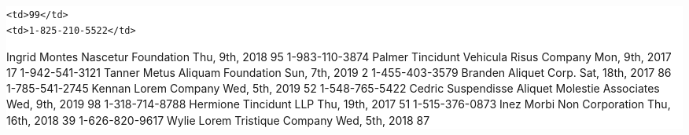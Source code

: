 	<td>99</td>
	<td>1-825-210-5522</td>
</tr>
<tr>
	<td>Ingrid</td>
	<td>Montes Nascetur Foundation</td>
	<td>Thu, 9th, 2018</td>
	<td>95</td>
	<td>1-983-110-3874</td>
</tr>
<tr>
	<td>Palmer</td>
	<td>Tincidunt Vehicula Risus Company</td>
	<td>Mon, 9th, 2017</td>
	<td>17</td>
	<td>1-942-541-3121</td>
</tr>
<tr>
	<td>Tanner</td>
	<td>Metus Aliquam Foundation</td>
	<td>Sun, 7th, 2019</td>
	<td>2</td>
	<td>1-455-403-3579</td>
</tr>
<tr>
	<td>Branden</td>
	<td>Aliquet Corp.</td>
	<td>Sat, 18th, 2017</td>
	<td>86</td>
	<td>1-785-541-2745</td>
</tr>
<tr>
	<td>Kennan</td>
	<td>Lorem Company</td>
	<td>Wed, 5th, 2019</td>
	<td>52</td>
	<td>1-548-765-5422</td>
</tr>
<tr>
	<td>Cedric</td>
	<td>Suspendisse Aliquet Molestie Associates</td>
	<td>Wed, 9th, 2019</td>
	<td>98</td>
	<td>1-318-714-8788</td>
</tr>
<tr>
	<td>Hermione</td>
	<td>Tincidunt LLP</td>
	<td>Thu, 19th, 2017</td>
	<td>51</td>
	<td>1-515-376-0873</td>
</tr>
<tr>
	<td>Inez</td>
	<td>Morbi Non Corporation</td>
	<td>Thu, 16th, 2018</td>
	<td>39</td>
	<td>1-626-820-9617</td>
</tr>
<tr>
	<td>Wylie</td>
	<td>Lorem Tristique Company</td>
	<td>Wed, 5th, 2018</td>
	<td>87</td>